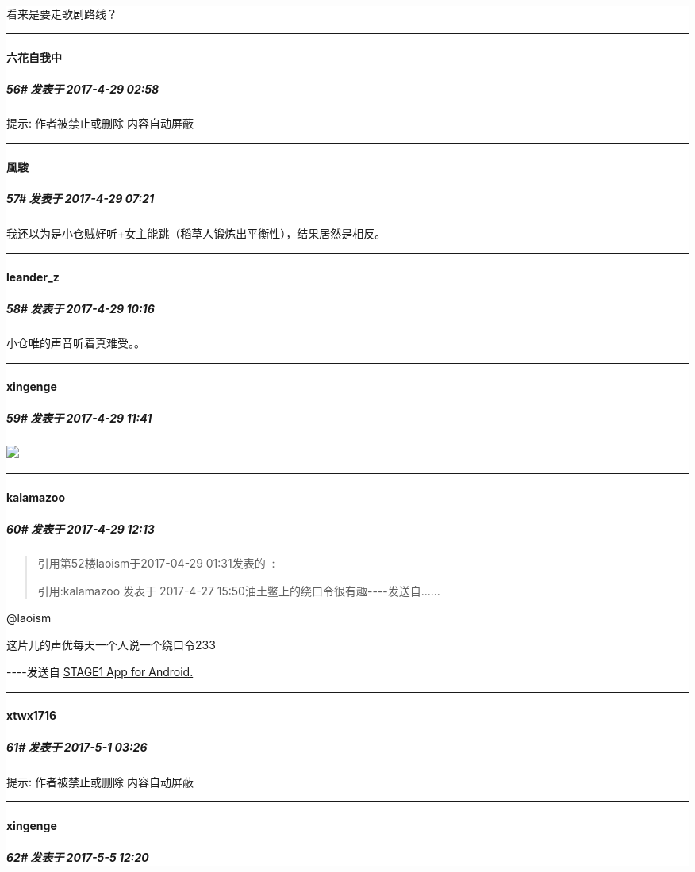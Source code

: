 看来是要走歌剧路线？

*****

####  六花自我中  
##### 56#       发表于 2017-4-29 02:58

提示: 作者被禁止或删除 内容自动屏蔽

*****

####  風駿  
##### 57#       发表于 2017-4-29 07:21

我还以为是小仓贼好听+女主能跳（稻草人锻炼出平衡性），结果居然是相反。

*****

####  leander_z  
##### 58#       发表于 2017-4-29 10:16

小仓唯的声音听着真难受。。

*****

####  xingenge  
##### 59#       发表于 2017-4-29 11:41

<img src="https://public.lightpic.info/image/3B71_59040A000.jpg" referrerpolicy="no-referrer">

*****

####  kalamazoo  
##### 60#       发表于 2017-4-29 12:13

<blockquote>引用第52楼laoism于2017-04-29 01:31发表的  :

引用:kalamazoo 发表于 2017-4-27 15:50油土鳖上的绕口令很有趣----发送自......</blockquote>
@laoism

这片儿的声优每天一个人说一个绕口令233

----发送自 [STAGE1 App for Android.](http://stage1.5j4m.com/?1.27)

*****

####  xtwx1716  
##### 61#       发表于 2017-5-1 03:26

提示: 作者被禁止或删除 内容自动屏蔽

*****

####  xingenge  
##### 62#       发表于 2017-5-5 12:20
